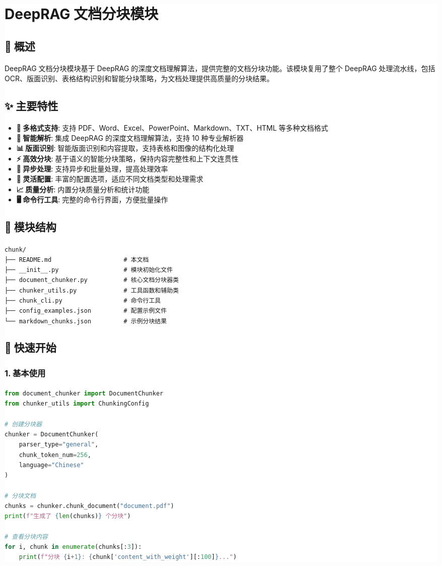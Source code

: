 # DeepRAG 文档分块模块

## 📖 概述

DeepRAG 文档分块模块基于 DeepRAG 的深度文档理解算法，提供完整的文档分块功能。该模块复用了整个 DeepRAG 处理流水线，包括 OCR、版面识别、表格结构识别和智能分块策略，为文档处理提供高质量的分块结果。

## ✨ 主要特性

- **🔧 多格式支持**: 支持 PDF、Word、Excel、PowerPoint、Markdown、TXT、HTML 等多种文档格式
- **🧠 智能解析**: 集成 DeepRAG 的深度文档理解算法，支持 10 种专业解析器
- **📊 版面识别**: 智能版面识别和内容提取，支持表格和图像的结构化处理
- **⚡ 高效分块**: 基于语义的智能分块策略，保持内容完整性和上下文连贯性
- **🔄 异步处理**: 支持异步和批量处理，提高处理效率
- **🎯 灵活配置**: 丰富的配置选项，适应不同文档类型和处理需求
- **📈 质量分析**: 内置分块质量分析和统计功能
- **🖥️ 命令行工具**: 完整的命令行界面，方便批量操作

## 📁 模块结构

```
chunk/
├── README.md                    # 本文档
├── __init__.py                  # 模块初始化文件
├── document_chunker.py          # 核心文档分块器类
├── chunker_utils.py             # 工具函数和辅助类
├── chunk_cli.py                 # 命令行工具
├── config_examples.json         # 配置示例文件
└── markdown_chunks.json         # 示例分块结果
```

## 🚀 快速开始

### 1. 基本使用

```python
from document_chunker import DocumentChunker
from chunker_utils import ChunkingConfig

# 创建分块器
chunker = DocumentChunker(
    parser_type="general",
    chunk_token_num=256,
    language="Chinese"
)

# 分块文档
chunks = chunker.chunk_document("document.pdf")
print(f"生成了 {len(chunks)} 个分块")

# 查看分块内容
for i, chunk in enumerate(chunks[:3]):
    print(f"分块 {i+1}: {chunk['content_with_weight'][:100]}...")
```
